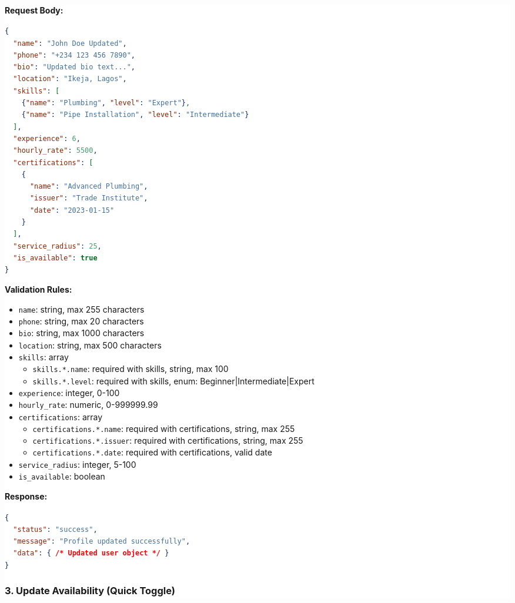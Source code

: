 **Request Body:**
```json
{
  "name": "John Doe Updated",
  "phone": "+234 123 456 7890",
  "bio": "Updated bio text...",
  "location": "Ikeja, Lagos",
  "skills": [
    {"name": "Plumbing", "level": "Expert"},
    {"name": "Pipe Installation", "level": "Intermediate"}
  ],
  "experience": 6,
  "hourly_rate": 5500,
  "certifications": [
    {
      "name": "Advanced Plumbing",
      "issuer": "Trade Institute",
      "date": "2023-01-15"
    }
  ],
  "service_radius": 25,
  "is_available": true
}
```

**Validation Rules:**

- `name`: string, max 255 characters
- `phone`: string, max 20 characters
- `bio`: string, max 1000 characters
- `location`: string, max 500 characters
- `skills`: array
  - `skills.*.name`: required with skills, string, max 100
  - `skills.*.level`: required with skills, enum: Beginner|Intermediate|Expert
- `experience`: integer, 0-100
- `hourly_rate`: numeric, 0-999999.99
- `certifications`: array
  - `certifications.*.name`: required with certifications, string, max 255
  - `certifications.*.issuer`: required with certifications, string, max 255
  - `certifications.*.date`: required with certifications, valid date
- `service_radius`: integer, 5-100
- `is_available`: boolean

**Response:**
```json
{
  "status": "success",
  "message": "Profile updated successfully",
  "data": { /* Updated user object */ }
}
```

### 3. Update Availability (Quick Toggle)
